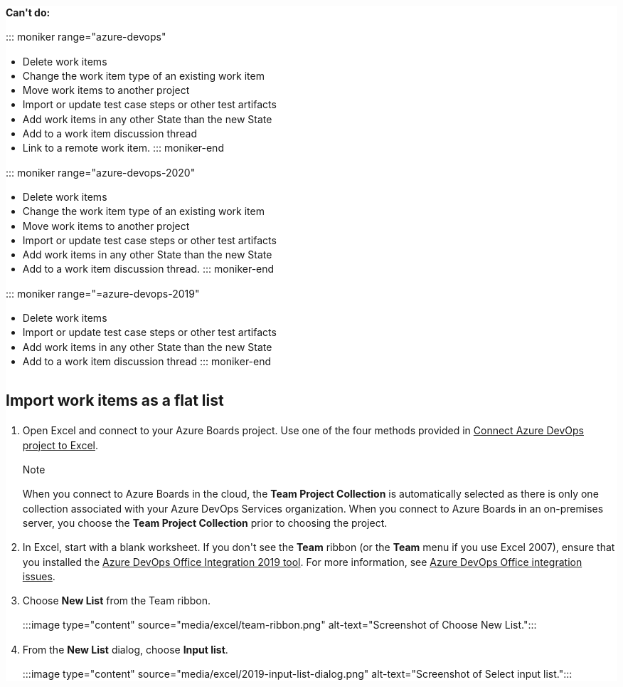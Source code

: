 **Can't do:**

::: moniker range="azure-devops" 
- Delete work items 
- Change the work item type of an existing work item
- Move work items to another project  
- Import or update test case steps or other test artifacts 
- Add work items in any other State than the new State 
- Add to a work item discussion thread 
- Link to a remote work item. 
::: moniker-end  

::: moniker range="azure-devops-2020" 
- Delete work items 
- Change the work item type of an existing work item
- Move work items to another project  
- Import or update test case steps or other test artifacts 
- Add work items in any other State than the new State 
- Add to a work item discussion thread. 
::: moniker-end  

::: moniker range="=azure-devops-2019"
- Delete work items 
- Import or update test case steps or other test artifacts 
- Add work items in any other State than the new State 
- Add to a work item discussion thread 
::: moniker-end  

<a id="add-work-items"> </a>  

## Import work items as a flat list 

1. Open Excel and connect to your Azure Boards project. Use one of the four methods provided in [Connect Azure DevOps project to Excel](track-work.md).

	> [!NOTE]   
	> When you connect to Azure Boards in the cloud, the **Team Project Collection** is automatically selected as there is only one collection associated with your Azure DevOps Services organization. When you connect to Azure Boards in an on-premises server, you choose the **Team Project Collection** prior to choosing the project.  

1. In Excel, start with a blank worksheet. If you don't see the **Team** ribbon (or the **Team** menu if you use Excel 2007), ensure that you installed the [Azure DevOps Office Integration 2019 tool](https://visualstudio.microsoft.com/downloads/#other-family). For more information, see [Azure DevOps Office integration issues](tfs-office-integration-issues.md). 

1. Choose **New List** from the Team ribbon. 

   :::image type="content" source="media/excel/team-ribbon.png" alt-text="Screenshot of Choose New List.":::

1. From the **New List** dialog, choose **Input list**.  

    :::image type="content" source="media/excel/2019-input-list-dialog.png" alt-text="Screenshot of Select input list.":::

